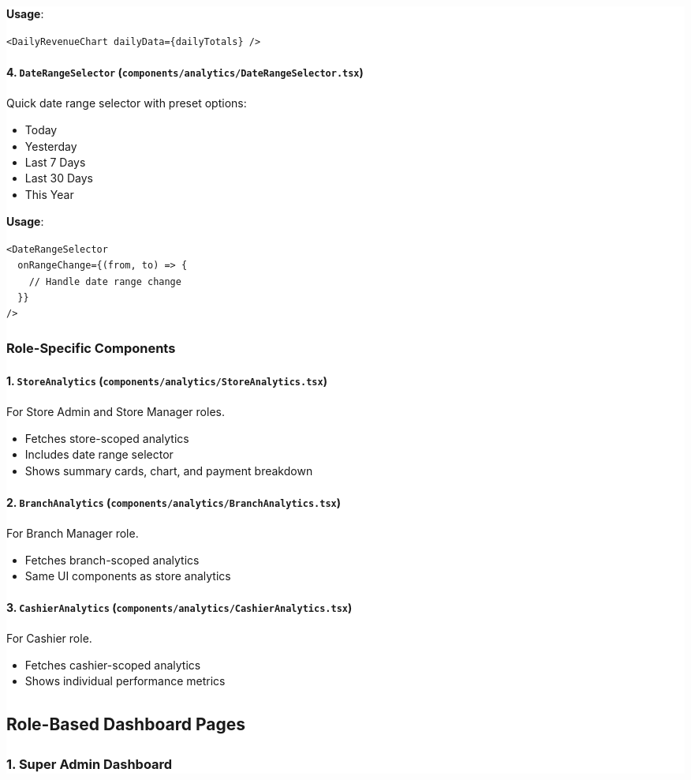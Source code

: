 **Usage**:

```tsx
<DailyRevenueChart dailyData={dailyTotals} />
```

#### 4. `DateRangeSelector` (`components/analytics/DateRangeSelector.tsx`)

Quick date range selector with preset options:

- Today
- Yesterday
- Last 7 Days
- Last 30 Days
- This Year

**Usage**:

```tsx
<DateRangeSelector
  onRangeChange={(from, to) => {
    // Handle date range change
  }}
/>
```

### Role-Specific Components

#### 1. `StoreAnalytics` (`components/analytics/StoreAnalytics.tsx`)

For Store Admin and Store Manager roles.

- Fetches store-scoped analytics
- Includes date range selector
- Shows summary cards, chart, and payment breakdown

#### 2. `BranchAnalytics` (`components/analytics/BranchAnalytics.tsx`)

For Branch Manager role.

- Fetches branch-scoped analytics
- Same UI components as store analytics

#### 3. `CashierAnalytics` (`components/analytics/CashierAnalytics.tsx`)

For Cashier role.

- Fetches cashier-scoped analytics
- Shows individual performance metrics

## Role-Based Dashboard Pages

### 1. Super Admin Dashboard
